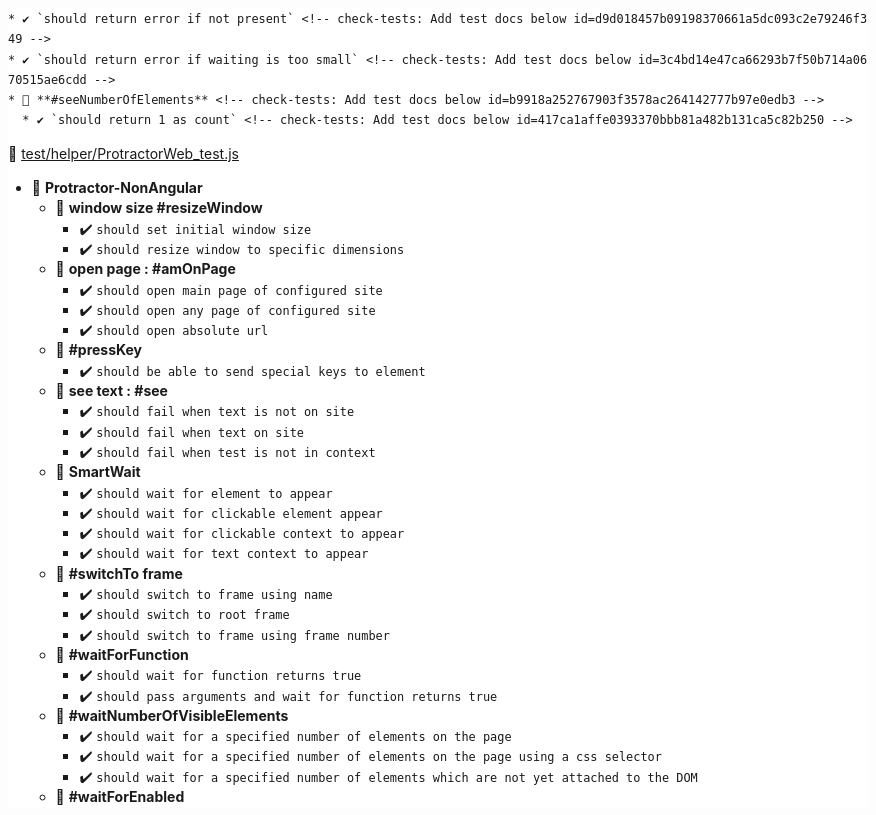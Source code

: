     * ✔️ `should return error if not present` <!-- check-tests: Add test docs below id=d9d018457b09198370661a5dc093c2e79246f349 -->
    * ✔️ `should return error if waiting is too small` <!-- check-tests: Add test docs below id=3c4bd14e47ca66293b7f50b714a0670515ae6cdd -->
    * 📎 **#seeNumberOfElements** <!-- check-tests: Add test docs below id=b9918a252767903f3578ac264142777b97e0edb3 -->
      * ✔️ `should return 1 as count` <!-- check-tests: Add test docs below id=417ca1affe0393370bbb81a482b131ca5c82b250 -->

📝 [test/helper/ProtractorWeb_test.js](https://github.com/codeceptjs/CodeceptJS/tree/d60dde173b5aecc06e45de0a6b86a43dec69f8ef/test/helper/ProtractorWeb_test.js) 
* 📎 **Protractor-NonAngular** 
  * 📎 **window size #resizeWindow** 
    * ✔️ `should set initial window size` <!-- check-tests: Add test docs below id=9572e930ddab891a509707c983e7b7ed2501749b -->
    * ✔️ `should resize window to specific dimensions` <!-- check-tests: Add test docs below id=17f921384f5f52004d183a09a1531d365f0028b4 -->
  * 📎 **open page : #amOnPage** 
    * ✔️ `should open main page of configured site` <!-- check-tests: Add test docs below id=17317242463555de57f81c0e8c9bb0cdeb6d6abf -->
    * ✔️ `should open any page of configured site` <!-- check-tests: Add test docs below id=62e1749ea51c2c01b8d891ea9b5e4df897e48c5e -->
    * ✔️ `should open absolute url` <!-- check-tests: Add test docs below id=800c11a098d7e48f7af80d57e72b8adb526b4a88 -->
  * 📎 **#pressKey** 
    * ✔️ `should be able to send special keys to element` <!-- check-tests: Add test docs below id=325972f600f4f30e814b542fa930273fd5989959 -->
  * 📎 **see text : #see** 
    * ✔️ `should fail when text is not on site` <!-- check-tests: Add test docs below id=9f2e4bc8ca173c8bf2f3fb9cdcdc6f2d127911a9 -->
    * ✔️ `should fail when text on site` <!-- check-tests: Add test docs below id=fb82e4610a0f78c6259d14d17dfa54c890db43fd -->
    * ✔️ `should fail when test is not in context` <!-- check-tests: Add test docs below id=2cabab22b140c3eb1502519596918cf2a5cb39bb -->
  * 📎 **SmartWait** 
    * ✔️ `should wait for element to appear` <!-- check-tests: Add test docs below id=850e20fc378c54abf95ce6409973eb1abf3e011a -->
    * ✔️ `should wait for clickable element appear` <!-- check-tests: Add test docs below id=b5a7817ac52d0500ddfee9affab835bbfee2c7ea -->
    * ✔️ `should wait for clickable context to appear` <!-- check-tests: Add test docs below id=79a101f6e51ca032a46a4db648e1e205341382a5 -->
    * ✔️ `should wait for text context to appear` <!-- check-tests: Add test docs below id=d7ad8c496ad9ad8b7a2714944a5e8064909dd219 -->
  * 📎 **#switchTo frame** 
    * ✔️ `should switch to frame using name` <!-- check-tests: Add test docs below id=f8c3c7a61b598dd81f2bae42eb68478f25d8782b -->
    * ✔️ `should switch to root frame` <!-- check-tests: Add test docs below id=4177fa23159e7ef849dd70df2b4b9e43f84a59f3 -->
    * ✔️ `should switch to frame using frame number` <!-- check-tests: Add test docs below id=0cb502686a56dd6701f84d1d0f546f1e8ca8a422 -->
  * 📎 **#waitForFunction** 
    * ✔️ `should wait for function returns true` <!-- check-tests: Add test docs below id=7209792ad8fbd82b868325831941871d47cc3917 -->
    * ✔️ `should pass arguments and wait for function returns true` <!-- check-tests: Add test docs below id=fe81bbd1a5523c3584a9acb23bd9094466bc774d -->
  * 📎 **#waitNumberOfVisibleElements** 
    * ✔️ `should wait for a specified number of elements on the page` <!-- check-tests: Add test docs below id=aea49e0f218696276d2eb49bf9ffe8a1c112ac96 -->
    * ✔️ `should wait for a specified number of elements on the page using a css selector` <!-- check-tests: Add test docs below id=4aa2cc75d50ea99262859fe94d61de741ed5521f -->
    * ✔️ `should wait for a specified number of elements which are not yet attached to the DOM` <!-- check-tests: Add test docs below id=aa3ae718d9d5eed9ec7021c3f2be74a4d712ae4d -->
  * 📎 **#waitForEnabled** 